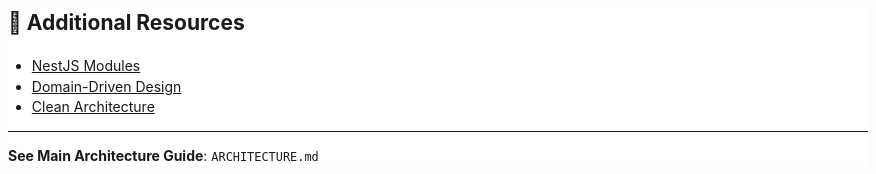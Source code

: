 
## 📖 Additional Resources

- [NestJS Modules](https://docs.nestjs.com/modules)
- [Domain-Driven Design](https://martinfowler.com/bliki/DomainDrivenDesign.html)
- [Clean Architecture](https://blog.cleancoder.com/uncle-bob/2012/08/13/the-clean-architecture.html)

---

**See Main Architecture Guide**: `ARCHITECTURE.md`
